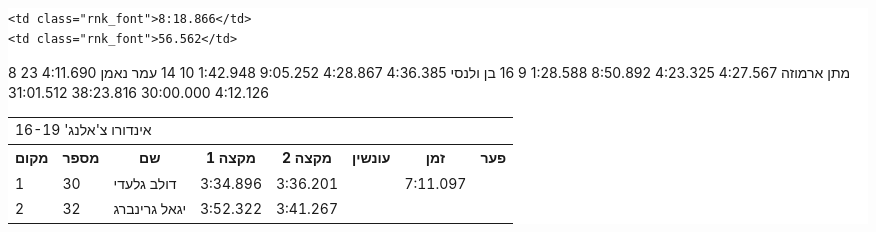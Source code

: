     <td class="rnk_font">8:18.866</td>
    <td class="rnk_font">56.562</td>
</tr>
<tr class="rnk_bkcolor">
    <td class="rnk_font">8</td>
    <td class="rnk_font">23</td>
    <td class="rnk_font">מתן ארמוזה</td>
    <td class="rnk_font">4:27.567</td>
    <td class="rnk_font">4:23.325</td>
    <td class="rnk_font"></td>
    <td class="rnk_font">8:50.892</td>
    <td class="rnk_font">1:28.588</td>
</tr>
<tr class="rnk_bkcolor">
    <td class="rnk_font">9</td>
    <td class="rnk_font">16</td>
    <td class="rnk_font">בן ולנסי</td>
    <td class="rnk_font">4:36.385</td>
    <td class="rnk_font">4:28.867</td>
    <td class="rnk_font"></td>
    <td class="rnk_font">9:05.252</td>
    <td class="rnk_font">1:42.948</td>
</tr>
<tr class="rnk_bkcolor">
    <td class="rnk_font">10</td>
    <td class="rnk_font">14</td>
    <td class="rnk_font">עמר נאמן</td>
    <td class="rnk_font">4:11.690</td>
    <td class="rnk_font">4:12.126</td>
    <td class="rnk_font">30:00.000</td>
    <td class="rnk_font">38:23.816</td>
    <td class="rnk_font">31:01.512</td>
</tr>
</table>
<table class="line_color">
<tr>
    <td colspan="99" class="title_font">אינדורו צ'אלנג' 16-19</td>
</tr>
<tr class="rnkh_bkcolor">
    <th class="rnkh_font">מקום</th>
    <th class="rnkh_font">מספר</th>
    <th class="rnkh_font">שם</th>
    <th class="rnkh_font">מקצה 1</th>
    <th class="rnkh_font">מקצה 2</th>
    <th class="rnkh_font">עונשין</th>
    <th class="rnkh_font">זמן</th>
    <th class="rnkh_font">פער</th>
</tr>
<tr class="rnk_bkcolor">
    <td class="rnk_font">1</td>
    <td class="rnk_font">30</td>
    <td class="rnk_font">דולב גלעדי</td>
    <td class="rnk_font">3:34.896</td>
    <td class="rnk_font">3:36.201</td>
    <td class="rnk_font"></td>
    <td class="rnk_font">7:11.097</td>
    <td class="rnk_font"></td>
</tr>
<tr class="rnk_bkcolor">
    <td class="rnk_font">2</td>
    <td class="rnk_font">32</td>
    <td class="rnk_font">יגאל גרינברג</td>
    <td class="rnk_font">3:52.322</td>
    <td class="rnk_font">3:41.267</td>